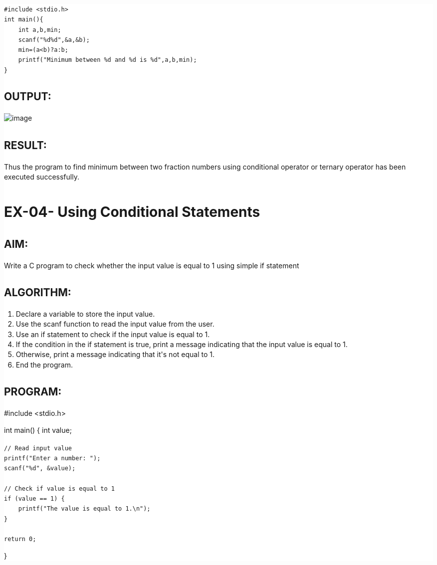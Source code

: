 	#include <stdio.h>
	int main(){
	    int a,b,min;
	    scanf("%d%d",&a,&b);
	    min=(a<b)?a:b;
	    printf("Minimum between %d and %d is %d",a,b,min);
	}

## OUTPUT:

![image](https://github.com/user-attachments/assets/5d618bff-f8e2-4faa-b2c8-eefae0ffa4e0)

## RESULT:
Thus the program to find minimum between two fraction numbers using conditional operator or ternary operator has been executed successfully.




# EX-04- Using Conditional Statements

## AIM:
Write a C program to check whether the input value is equal to 1 using simple if statement

## ALGORITHM:
1.	Declare a variable to store the input value.
2.	Use the scanf function to read the input value from the user.
3.	Use an if statement to check if the input value is equal to 1.
4.	If the condition in the if statement is true, print a message indicating that the input value is equal to 1.
5.	Otherwise, print a message indicating that it's not equal to 1.
6.	End the program.

## PROGRAM:

#include <stdio.h>

int main() {
    int value;

    // Read input value
    printf("Enter a number: ");
    scanf("%d", &value);

    // Check if value is equal to 1
    if (value == 1) {
        printf("The value is equal to 1.\n");
    }

    return 0;
}
